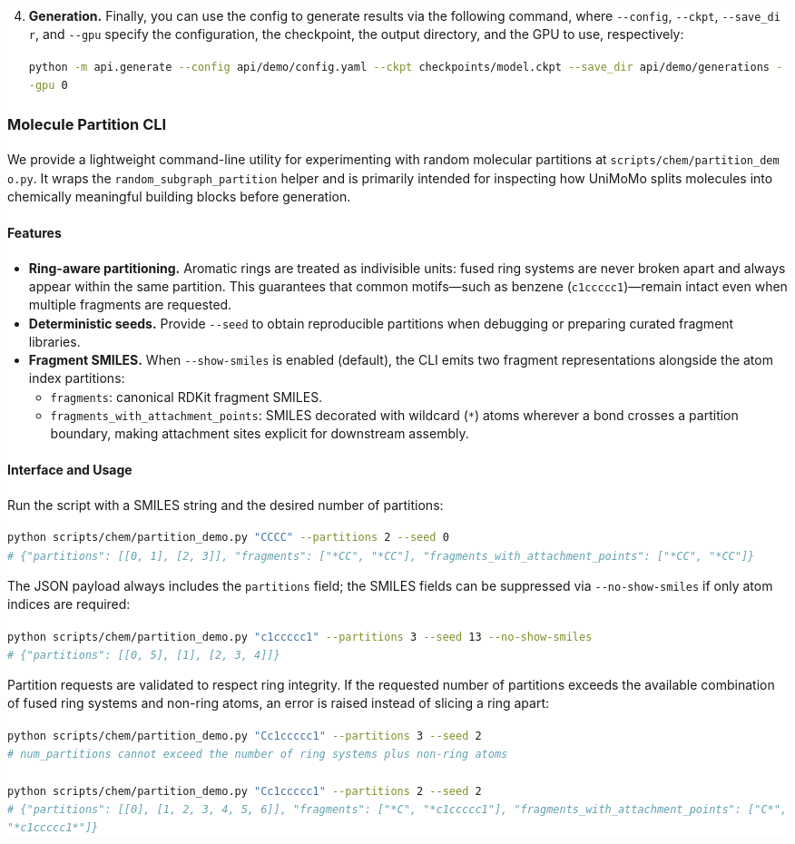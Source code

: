 4. **Generation.** Finally, you can use the config to generate results via the following command, where `--config`, `--ckpt`, `--save_dir`, and `--gpu` specify the configuration, the checkpoint, the output directory, and the GPU to use, respectively:
   
   ```bash
   python -m api.generate --config api/demo/config.yaml --ckpt checkpoints/model.ckpt --save_dir api/demo/generations --gpu 0
   ```

### Molecule Partition CLI

We provide a lightweight command-line utility for experimenting with random molecular partitions at `scripts/chem/partition_demo.py`. It wraps the `random_subgraph_partition` helper and is primarily intended for inspecting how UniMoMo splits molecules into chemically meaningful building blocks before generation.

#### Features

* **Ring-aware partitioning.** Aromatic rings are treated as indivisible units: fused ring systems are never broken apart and always appear within the same partition. This guarantees that common motifs—such as benzene (`c1ccccc1`)—remain intact even when multiple fragments are requested.
* **Deterministic seeds.** Provide `--seed` to obtain reproducible partitions when debugging or preparing curated fragment libraries.
* **Fragment SMILES.** When `--show-smiles` is enabled (default), the CLI emits two fragment representations alongside the atom index partitions:
  * `fragments`: canonical RDKit fragment SMILES.
  * `fragments_with_attachment_points`: SMILES decorated with wildcard (`*`) atoms wherever a bond crosses a partition boundary, making attachment sites explicit for downstream assembly.

#### Interface and Usage

Run the script with a SMILES string and the desired number of partitions:

```bash
python scripts/chem/partition_demo.py "CCCC" --partitions 2 --seed 0
# {"partitions": [[0, 1], [2, 3]], "fragments": ["*CC", "*CC"], "fragments_with_attachment_points": ["*CC", "*CC"]}
```

The JSON payload always includes the `partitions` field; the SMILES fields can be suppressed via `--no-show-smiles` if only atom indices are required:

```bash
python scripts/chem/partition_demo.py "c1ccccc1" --partitions 3 --seed 13 --no-show-smiles
# {"partitions": [[0, 5], [1], [2, 3, 4]]}
```

Partition requests are validated to respect ring integrity. If the requested number of partitions exceeds the available combination of fused ring systems and non-ring atoms, an error is raised instead of slicing a ring apart:

```bash
python scripts/chem/partition_demo.py "Cc1ccccc1" --partitions 3 --seed 2
# num_partitions cannot exceed the number of ring systems plus non-ring atoms

python scripts/chem/partition_demo.py "Cc1ccccc1" --partitions 2 --seed 2
# {"partitions": [[0], [1, 2, 3, 4, 5, 6]], "fragments": ["*C", "*c1ccccc1"], "fragments_with_attachment_points": ["C*", "*c1ccccc1*"]}
```
